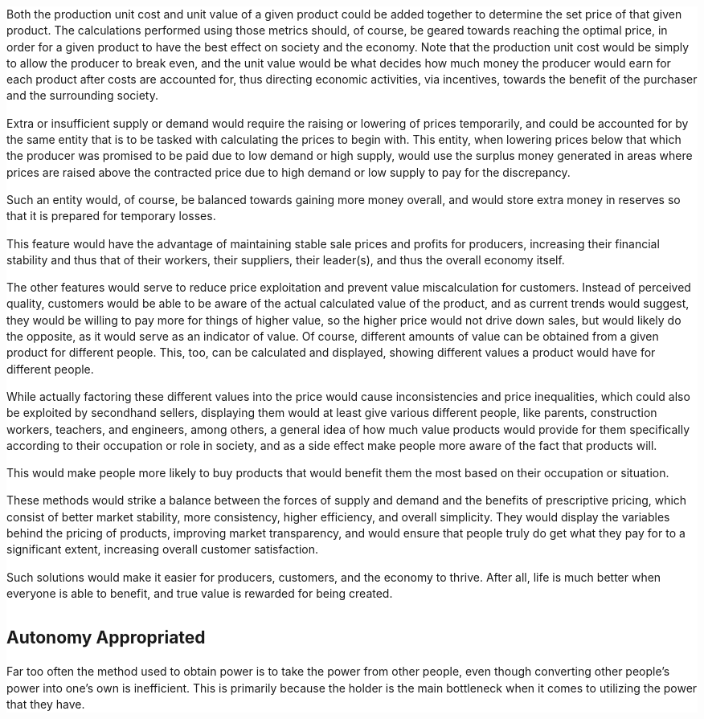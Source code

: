 Both the production unit cost and unit value of a given product could be added together to determine the set price of that given product. The calculations performed using those metrics should, of course, be geared towards reaching the optimal price, in order for a given product to have the best effect on society and the economy.
Note that the production unit cost would be simply to allow the producer to break even, and the unit value would be what decides how much money the producer would earn for each product after costs are accounted for, thus directing economic activities, via incentives, towards the benefit of the purchaser and the surrounding society.

Extra or insufficient supply or demand would require the raising or lowering of prices temporarily, and could be accounted for by the same entity that is to be tasked with calculating the prices to begin with. This entity, when lowering prices below that which the producer was promised to be paid due to low demand or high supply, would use the surplus money generated in areas where prices are raised above the contracted price due to high demand or low supply to pay for the discrepancy.

Such an entity would, of course, be balanced towards gaining more money overall, and would store extra money in reserves so that it is prepared for temporary losses.

This feature would have the advantage of maintaining stable sale prices and profits for producers, increasing their financial stability and thus that of their workers, their suppliers, their leader(s), and thus the overall economy itself.

The other features would serve to reduce price exploitation and prevent value miscalculation for customers. Instead of perceived quality, customers would be able to be aware of the actual calculated value of the product, and as current trends would suggest, they would be willing to pay more for things of higher value, so the higher price would not drive down sales, but would likely do the opposite, as it would serve as an indicator of value.
Of course, different amounts of value can be obtained from a given product for different people. This, too, can be calculated and displayed, showing different values a product would have for different people.

While actually factoring these different values into the price would cause inconsistencies and price inequalities, which could also be exploited by secondhand sellers, displaying them would at least give various different people, like parents, construction workers, teachers, and engineers, among others, a general idea of how much value products would provide for them specifically according to their occupation or role in society, and as a side effect make people more aware of the fact that products will.

This would make people more likely to buy products that would benefit them the most based on their occupation or situation.

These methods would strike a balance between the forces of supply and demand and the benefits of prescriptive pricing, which consist of better market stability, more consistency, higher efficiency, and overall simplicity. They would display the variables behind the pricing of products, improving market transparency, and would ensure that people truly do get what they pay for to a significant extent, increasing overall customer satisfaction.

Such solutions would make it easier for producers, customers, and the economy to thrive. After all, life is much better when everyone is able to benefit, and true value is rewarded for being created.

## Autonomy Appropriated

Far too often the method used to obtain power is to take the power from other people, even though converting other people’s power into one’s own is inefficient. This is primarily because the holder is the main bottleneck when it comes to utilizing the power that they have.
